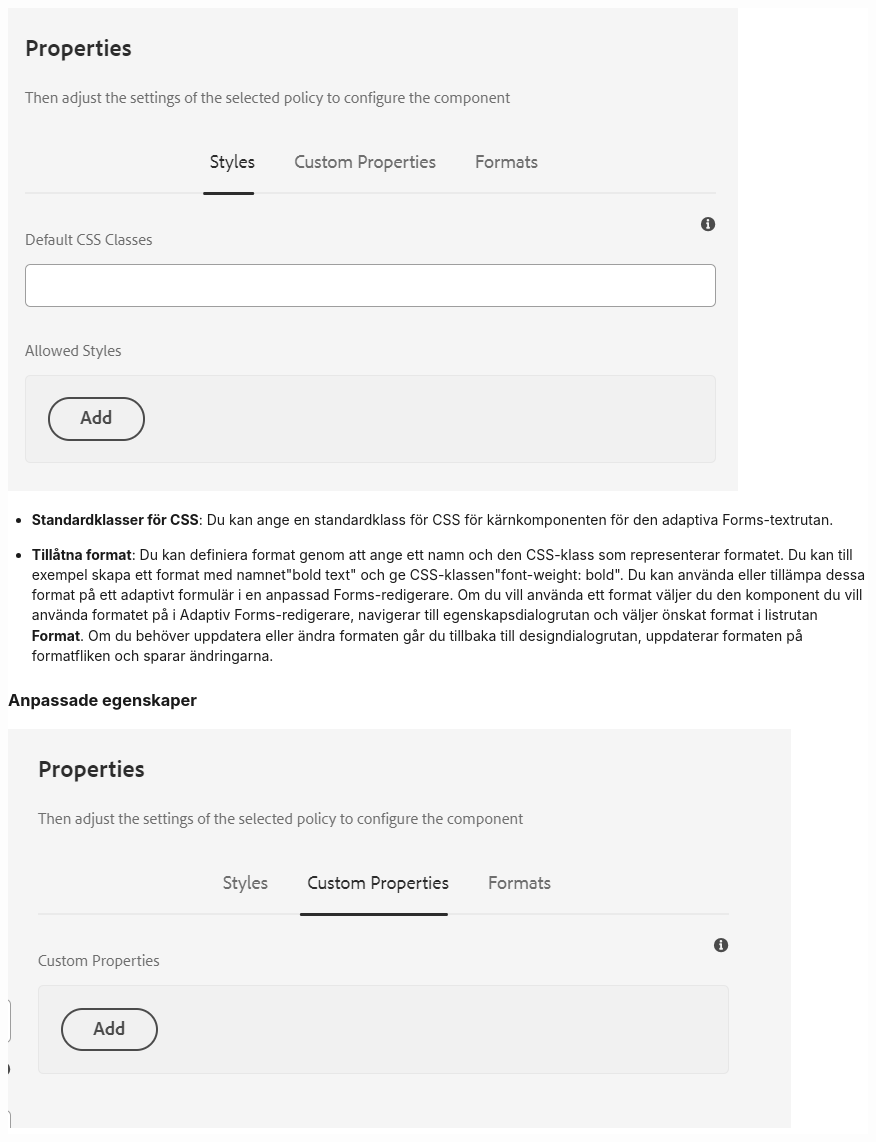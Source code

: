 ![Fliken Format](/help/adaptive-forms/assets/datepicker_styletab.png)

- **Standardklasser för CSS**: Du kan ange en standardklass för CSS för kärnkomponenten för den adaptiva Forms-textrutan.

- **Tillåtna format**: Du kan definiera format genom att ange ett namn och den CSS-klass som representerar formatet. Du kan till exempel skapa ett format med namnet&quot;bold text&quot; och ge CSS-klassen&quot;font-weight: bold&quot;. Du kan använda eller tillämpa dessa format på ett adaptivt formulär i en anpassad Forms-redigerare. Om du vill använda ett format väljer du den komponent du vill använda formatet på i Adaptiv Forms-redigerare, navigerar till egenskapsdialogrutan och väljer önskat format i listrutan **Format**. Om du behöver uppdatera eller ändra formaten går du tillbaka till designdialogrutan, uppdaterar formaten på formatfliken och sparar ändringarna.

### Anpassade egenskaper

![Dialogrutan Anpassade egenskaper](/help/adaptive-forms/assets/datepicker_customproperties.png)
